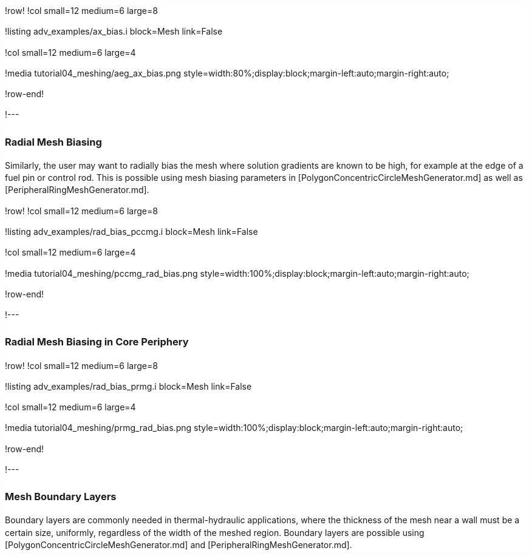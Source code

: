 !row!
!col small=12 medium=6 large=8

!listing adv_examples/ax_bias.i
         block=Mesh
         link=False

!col small=12 medium=6 large=4

!media tutorial04_meshing/aeg_ax_bias.png
       style=width:80%;display:block;margin-left:auto;margin-right:auto;

!row-end!

!---

### Radial Mesh Biasing

Similarly, the user may want to radially bias the mesh where solution gradients are known to be high, for example at the edge of a fuel pin or control rod. This is possible using mesh biasing parameters in [PolygonConcentricCircleMeshGenerator.md] as well as [PeripheralRingMeshGenerator.md].

!row!
!col small=12 medium=6 large=8

!listing adv_examples/rad_bias_pccmg.i
         block=Mesh
         link=False

!col small=12 medium=6 large=4

!media tutorial04_meshing/pccmg_rad_bias.png
       style=width:100%;display:block;margin-left:auto;margin-right:auto;

!row-end!

!---

### Radial Mesh Biasing in Core Periphery

!row!
!col small=12 medium=6 large=8

!listing adv_examples/rad_bias_prmg.i
         block=Mesh
         link=False

!col small=12 medium=6 large=4

!media tutorial04_meshing/prmg_rad_bias.png
       style=width:100%;display:block;margin-left:auto;margin-right:auto;

!row-end!

!---

### Mesh Boundary Layers

Boundary layers are commonly needed in thermal-hydraulic applications, where the thickness of the mesh near a wall must be a certain size, uniformly, regardless of the width of the meshed region. Boundary layers are possible using [PolygonConcentricCircleMeshGenerator.md] and [PeripheralRingMeshGenerator.md].
